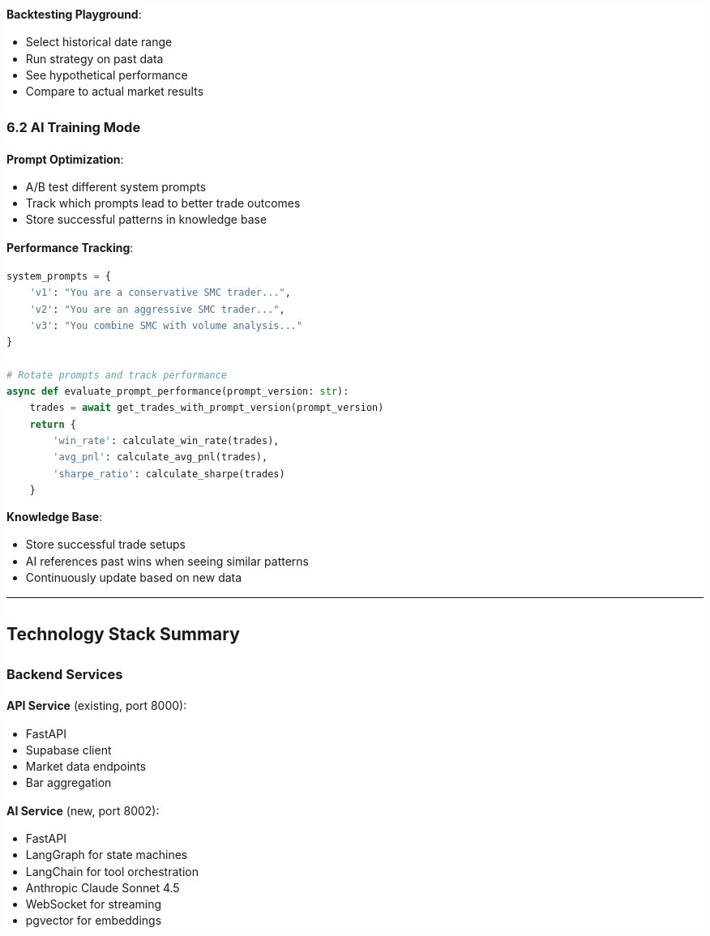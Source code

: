 **Backtesting Playground**:
- Select historical date range
- Run strategy on past data
- See hypothetical performance
- Compare to actual market results

### 6.2 AI Training Mode

**Prompt Optimization**:
- A/B test different system prompts
- Track which prompts lead to better trade outcomes
- Store successful patterns in knowledge base

**Performance Tracking**:
```python
system_prompts = {
    'v1': "You are a conservative SMC trader...",
    'v2': "You are an aggressive SMC trader...",
    'v3': "You combine SMC with volume analysis..."
}

# Rotate prompts and track performance
async def evaluate_prompt_performance(prompt_version: str):
    trades = await get_trades_with_prompt_version(prompt_version)
    return {
        'win_rate': calculate_win_rate(trades),
        'avg_pnl': calculate_avg_pnl(trades),
        'sharpe_ratio': calculate_sharpe(trades)
    }
```

**Knowledge Base**:
- Store successful trade setups
- AI references past wins when seeing similar patterns
- Continuously update based on new data

---

## Technology Stack Summary

### Backend Services

**API Service** (existing, port 8000):
- FastAPI
- Supabase client
- Market data endpoints
- Bar aggregation

**AI Service** (new, port 8002):
- FastAPI
- LangGraph for state machines
- LangChain for tool orchestration
- Anthropic Claude Sonnet 4.5
- WebSocket for streaming
- pgvector for embeddings
